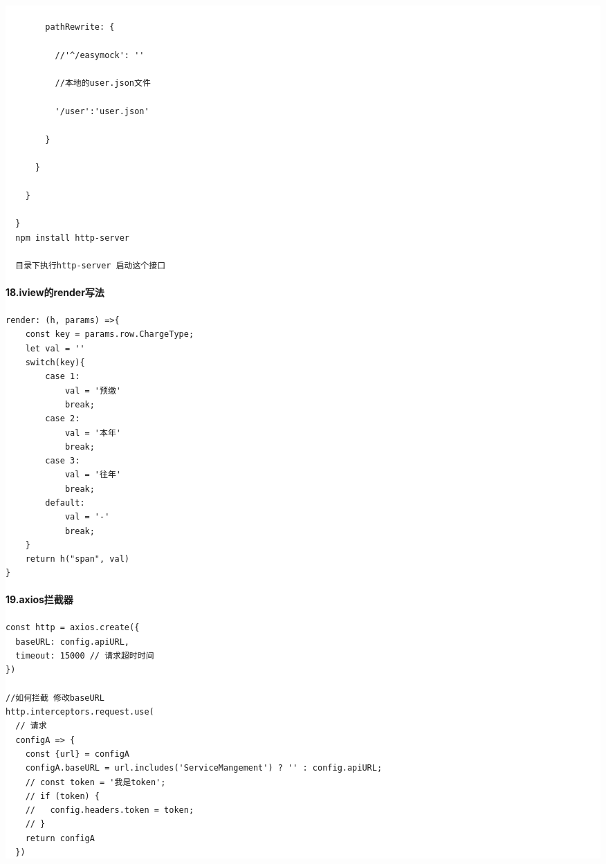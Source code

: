 ```

​        pathRewrite: {

​          //'^/easymock': ''

​          //本地的user.json文件

​          '/user':'user.json'

​        }

​      }

​    }

  }
  npm install http-server

  目录下执行http-server 启动这个接口
```

#### 18.iview的render写法

```
render: (h, params) =>{ 
    const key = params.row.ChargeType;
    let val = ''
    switch(key){
        case 1:
            val = '预缴'
            break;
        case 2:
            val = '本年'
            break;
        case 3:
            val = '往年'
            break;
        default:
            val = '-'
            break;
    }
    return h("span", val)
}
```

#### 19.axios拦截器

```
const http = axios.create({
  baseURL: config.apiURL,
  timeout: 15000 // 请求超时时间
})

//如何拦截 修改baseURL
http.interceptors.request.use(
  // 请求
  configA => {
    const {url} = configA
    configA.baseURL = url.includes('ServiceMangement') ? '' : config.apiURL;
    // const token = '我是token';
    // if (token) {
    //   config.headers.token = token;
    // }
    return configA
  })
```